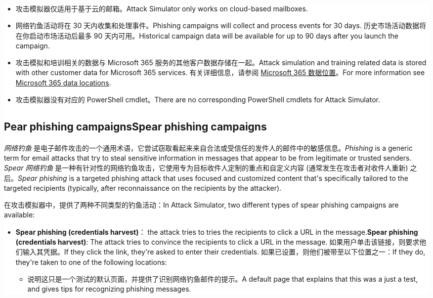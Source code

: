 - <span data-ttu-id="a22d8-121">攻击模拟器仅适用于基于云的邮箱。</span><span class="sxs-lookup"><span data-stu-id="a22d8-121">Attack Simulator only works on cloud-based mailboxes.</span></span>

- <span data-ttu-id="a22d8-122">网络钓鱼活动将在 30 天内收集和处理事件。</span><span class="sxs-lookup"><span data-stu-id="a22d8-122">Phishing campaigns will collect and process events for 30 days.</span></span> <span data-ttu-id="a22d8-123">历史市场活动数据将在你启动市场活动后最多 90 天内可用。</span><span class="sxs-lookup"><span data-stu-id="a22d8-123">Historical campaign data will be available for up to 90 days after you launch the campaign.</span></span>

- <span data-ttu-id="a22d8-124">攻击模拟和培训相关的数据与 Microsoft 365 服务的其他客户数据存储在一起。</span><span class="sxs-lookup"><span data-stu-id="a22d8-124">Attack simulation and training related data is stored with other customer data for Microsoft 365 services.</span></span> <span data-ttu-id="a22d8-125">有关详细信息，请参阅 [Microsoft 365 数据位置](../../enterprise/o365-data-locations.md)。</span><span class="sxs-lookup"><span data-stu-id="a22d8-125">For more information see [Microsoft 365 data locations](../../enterprise/o365-data-locations.md).</span></span>

- <span data-ttu-id="a22d8-126">攻击模拟器没有对应的 PowerShell cmdlet。</span><span class="sxs-lookup"><span data-stu-id="a22d8-126">There are no corresponding PowerShell cmdlets for Attack Simulator.</span></span>

## <a name="spear-phishing-campaigns"></a><span data-ttu-id="a22d8-127">Pear phishing campaigns</span><span class="sxs-lookup"><span data-stu-id="a22d8-127">Spear phishing campaigns</span></span>

<span data-ttu-id="a22d8-128">*网络钓鱼* 是电子邮件攻击的一个通用术语，它尝试窃取看起来来自合法或受信任的发件人的邮件中的敏感信息。</span><span class="sxs-lookup"><span data-stu-id="a22d8-128">*Phishing* is a generic term for email attacks that try to steal sensitive information in messages that appear to be from legitimate or trusted senders.</span></span> <span data-ttu-id="a22d8-129">*Spear 网络钓鱼* 是一种有针对性的网络钓鱼攻击，它使用专为目标收件人定制的重点和自定义内容 (通常发生在攻击者对收件人重新) 之后。</span><span class="sxs-lookup"><span data-stu-id="a22d8-129">*Spear phishing* is a targeted phishing attack that uses focused and customized content that's specifically tailored to the targeted recipients (typically, after reconnaissance on the recipients by the attacker).</span></span>

<span data-ttu-id="a22d8-130">在攻击模拟器中，提供了两种不同类型的钓鱼活动：</span><span class="sxs-lookup"><span data-stu-id="a22d8-130">In Attack Simulator, two different types of spear phishing campaigns are available:</span></span>

- <span data-ttu-id="a22d8-131">**Spear phishing (credentials harvest)**： the attack tries to tries the recipients to click a URL in the message.</span><span class="sxs-lookup"><span data-stu-id="a22d8-131">**Spear phishing (credentials harvest)**: The attack tries to convince the recipients to click a URL in the message.</span></span> <span data-ttu-id="a22d8-132">如果用户单击该链接，则要求他们输入其凭据。</span><span class="sxs-lookup"><span data-stu-id="a22d8-132">If they click the link, they're asked to enter their credentials.</span></span> <span data-ttu-id="a22d8-133">如果已设置，则他们被带至以下位置之一：</span><span class="sxs-lookup"><span data-stu-id="a22d8-133">If they do, they're taken to one of the following locations:</span></span>

  - <span data-ttu-id="a22d8-134">说明这只是一个测试的默认页面，并提供了识别网络钓鱼邮件的提示。</span><span class="sxs-lookup"><span data-stu-id="a22d8-134">A default page that explains that this was a just a test, and gives tips for recognizing phishing messages.</span></span>
